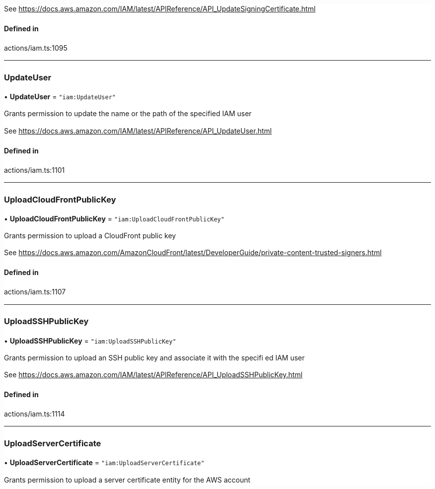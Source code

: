 See https://docs.aws.amazon.com/IAM/latest/APIReference/API_UpdateSigningCertificate.html

#### Defined in

actions/iam.ts:1095

___

### UpdateUser

• **UpdateUser** = ``"iam:UpdateUser"``

Grants permission to update the name or the path of the specified IAM user

See https://docs.aws.amazon.com/IAM/latest/APIReference/API_UpdateUser.html

#### Defined in

actions/iam.ts:1101

___

### UploadCloudFrontPublicKey

• **UploadCloudFrontPublicKey** = ``"iam:UploadCloudFrontPublicKey"``

Grants permission to upload a CloudFront public key

See https://docs.aws.amazon.com/AmazonCloudFront/latest/DeveloperGuide/private-content-trusted-signers.html

#### Defined in

actions/iam.ts:1107

___

### UploadSSHPublicKey

• **UploadSSHPublicKey** = ``"iam:UploadSSHPublicKey"``

Grants permission to upload an SSH public key and associate it with the specifi
ed IAM user

See https://docs.aws.amazon.com/IAM/latest/APIReference/API_UploadSSHPublicKey.html

#### Defined in

actions/iam.ts:1114

___

### UploadServerCertificate

• **UploadServerCertificate** = ``"iam:UploadServerCertificate"``

Grants permission to upload a server certificate entity for the AWS account
